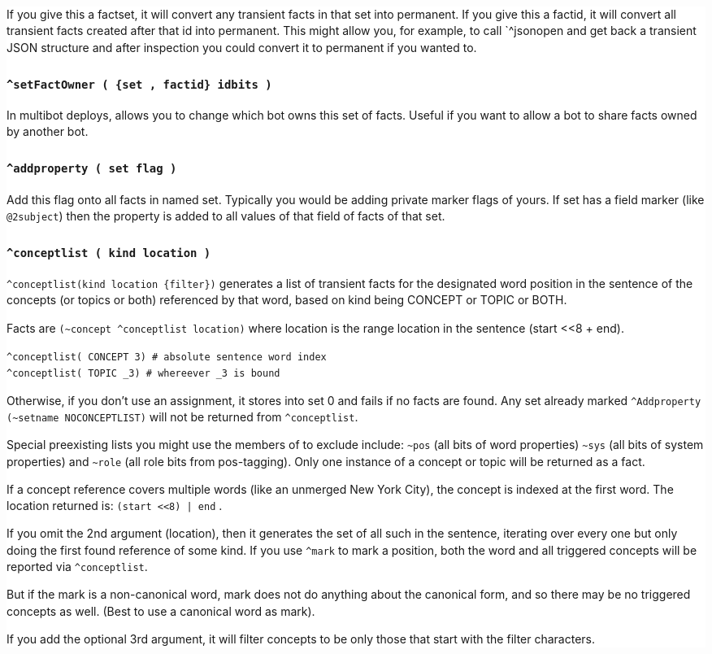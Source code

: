 If you give this a factset, it will convert any transient facts in that set into permanent.
If you give this a factid, it will convert all transient facts created after that id into permanent. This
might allow you, for example, to call `^jsonopen and get back a transient JSON structure and after inspection
you could convert it to permanent if you wanted to. 

### `^setFactOwner ( {set , factid} idbits )`
In multibot deploys, allows you to change which bot owns this set of facts.
Useful if you want to allow a bot to share facts owned by another bot.

### `^addproperty ( set flag )`

Add this flag onto all facts in named set. Typically you would be adding private marker flags of yours. 
If set has a field marker (like `@2subject`) then the property is added to all values of that field of facts of that set.


### `^conceptlist ( kind location )`

`^conceptlist(kind location {filter})` generates a list of transient facts for the designated 
word position in the sentence of the concepts (or topics or both) referenced by that word, 
based on kind being CONCEPT or TOPIC or BOTH. 

Facts are `(~concept ^conceptlist location)` where location is the range location in the sentence 
(start <<8 + end).


    ^conceptlist( CONCEPT 3) # absolute sentence word index
    ^conceptlist( TOPIC _3) # whereever _3 is bound

Otherwise, if you don’t use an assignment, it stores into set 0 and fails if no facts are
found. Any set already marked `^Addproperty(~setname NOCONCEPTLIST)` will not be
returned from `^conceptlist`. 

Special preexisting lists you might use the members of to exclude include: 
`~pos` (all bits of word properties) `~sys` (all bits of system properties) and
`~role` (all role bits from pos-tagging). Only one instance of a concept or topic will be
returned as a fact.

If a concept reference covers multiple words (like an unmerged New York City), the
concept is indexed at the first word. The location returned is: `(start <<8) | end` .

If you omit the 2nd argument (location), then it generates the set of all such in the
sentence, iterating over every one but only doing the first found reference of some kind.
If you use `^mark` to mark a position, both the word and all triggered concepts will be
reported via `^conceptlist`. 

But if the mark is a non-canonical word, mark does not do
anything about the canonical form, and so there may be no triggered concepts as well.
(Best to use a canonical word as mark).

If you add the optional 3rd argument, it will filter concepts to be only those that start with the filter characters. 
    
